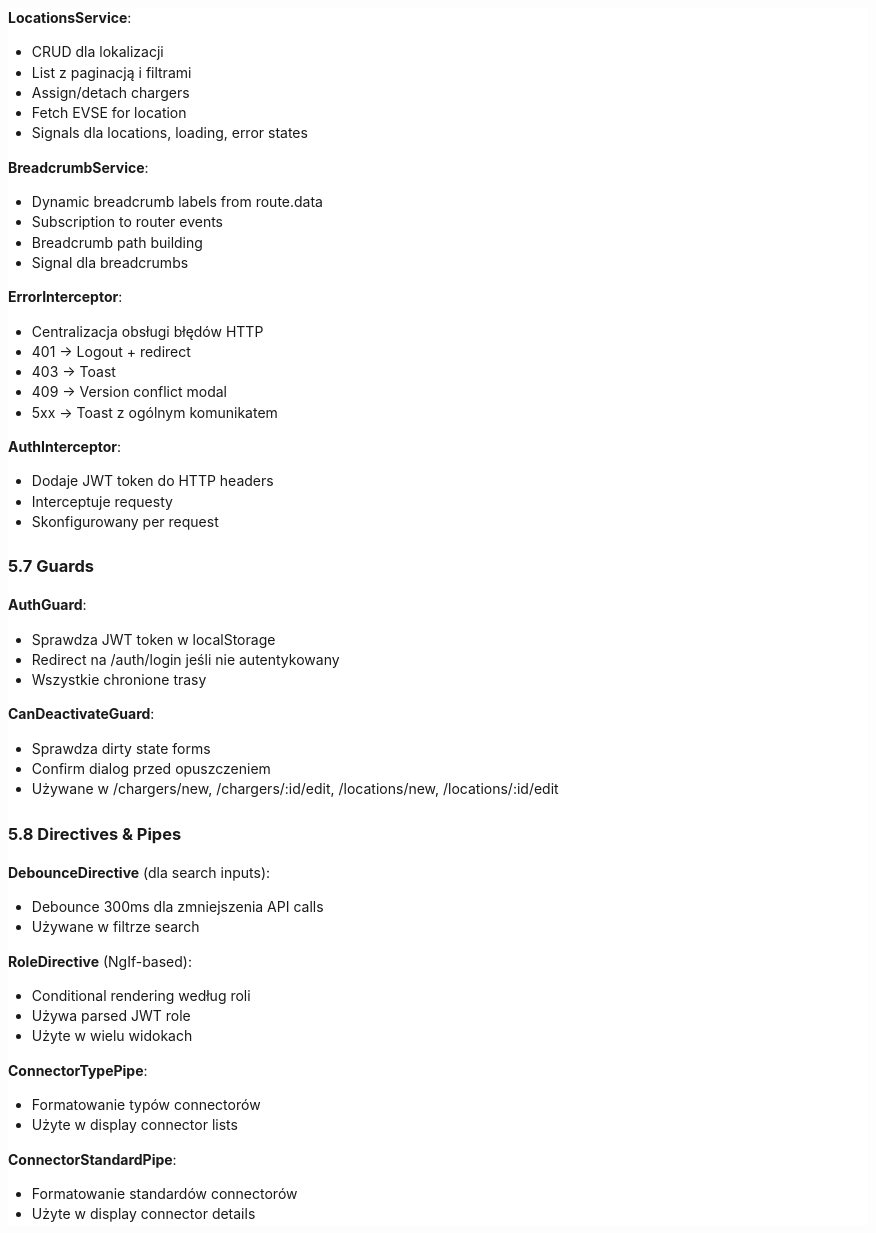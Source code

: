 **LocationsService**:
- CRUD dla lokalizacji
- List z paginacją i filtrami
- Assign/detach chargers
- Fetch EVSE for location
- Signals dla locations, loading, error states

**BreadcrumbService**:
- Dynamic breadcrumb labels from route.data
- Subscription to router events
- Breadcrumb path building
- Signal dla breadcrumbs

**ErrorInterceptor**:
- Centralizacja obsługi błędów HTTP
- 401 → Logout + redirect
- 403 → Toast
- 409 → Version conflict modal
- 5xx → Toast z ogólnym komunikatem

**AuthInterceptor**:
- Dodaje JWT token do HTTP headers
- Interceptuje requesty
- Skonfigurowany per request

### 5.7 Guards

**AuthGuard**:
- Sprawdza JWT token w localStorage
- Redirect na /auth/login jeśli nie autentykowany
- Wszystkie chronione trasy

**CanDeactivateGuard**:
- Sprawdza dirty state forms
- Confirm dialog przed opuszczeniem
- Używane w /chargers/new, /chargers/:id/edit, /locations/new, /locations/:id/edit

### 5.8 Directives & Pipes

**DebounceDirective** (dla search inputs):
- Debounce 300ms dla zmniejszenia API calls
- Używane w filtrze search

**RoleDirective** (NgIf-based):
- Conditional rendering według roli
- Używa parsed JWT role
- Użyte w wielu widokach

**ConnectorTypePipe**:
- Formatowanie typów connectorów
- Użyte w display connector lists

**ConnectorStandardPipe**:
- Formatowanie standardów connectorów
- Użyte w display connector details
